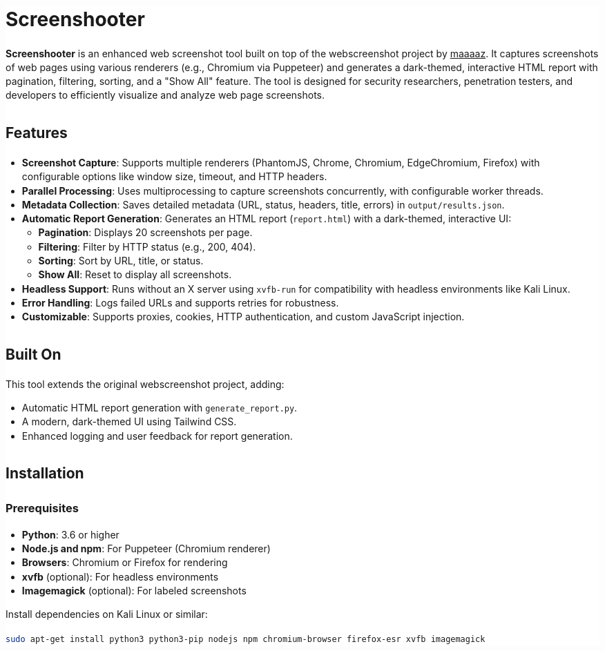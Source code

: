 # Screenshooter

**Screenshooter** is an enhanced web screenshot tool built on top of the webscreenshot project by [maaaaz](https://github.com/maaaaz). It captures screenshots of web pages using various renderers (e.g., Chromium via Puppeteer) and generates a dark-themed, interactive HTML report with pagination, filtering, sorting, and a "Show All" feature. The tool is designed for security researchers, penetration testers, and developers to efficiently visualize and analyze web page screenshots.

## Features

- **Screenshot Capture**: Supports multiple renderers (PhantomJS, Chrome, Chromium, EdgeChromium, Firefox) with configurable options like window size, timeout, and HTTP headers.
- **Parallel Processing**: Uses multiprocessing to capture screenshots concurrently, with configurable worker threads.
- **Metadata Collection**: Saves detailed metadata (URL, status, headers, title, errors) in `output/results.json`.
- **Automatic Report Generation**: Generates an HTML report (`report.html`) with a dark-themed, interactive UI:
  - **Pagination**: Displays 20 screenshots per page.
  - **Filtering**: Filter by HTTP status (e.g., 200, 404).
  - **Sorting**: Sort by URL, title, or status.
  - **Show All**: Reset to display all screenshots.
- **Headless Support**: Runs without an X server using `xvfb-run` for compatibility with headless environments like Kali Linux.
- **Error Handling**: Logs failed URLs and supports retries for robustness.
- **Customizable**: Supports proxies, cookies, HTTP authentication, and custom JavaScript injection.

## Built On

This tool extends the original webscreenshot project, adding:

- Automatic HTML report generation with `generate_report.py`.
- A modern, dark-themed UI using Tailwind CSS.
- Enhanced logging and user feedback for report generation.

## Installation

### Prerequisites

- **Python**: 3.6 or higher
- **Node.js and npm**: For Puppeteer (Chromium renderer)
- **Browsers**: Chromium or Firefox for rendering
- **xvfb** (optional): For headless environments
- **Imagemagick** (optional): For labeled screenshots

Install dependencies on Kali Linux or similar:

```bash
sudo apt-get install python3 python3-pip nodejs npm chromium-browser firefox-esr xvfb imagemagick
```
